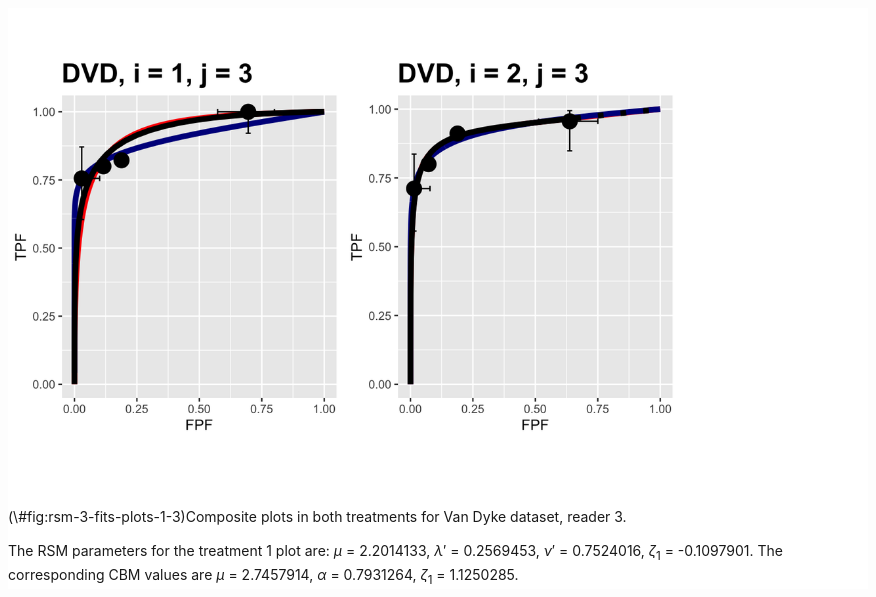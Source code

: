 <img src="10-rsm-3-fits_files/figure-html/rsm-3-fits-plots-1-3-1.png" alt="Composite plots in both treatments for Van Dyke dataset, reader 3." width="672" />
<p class="caption">(\#fig:rsm-3-fits-plots-1-3)Composite plots in both treatments for Van Dyke dataset, reader 3.</p>
</div>



The RSM parameters for the treatment 1 plot are: $\mu$ = 2.2014133, $\lambda'$ = 0.2569453, $\nu'$ = 0.7524016, $\zeta_1$ = -0.1097901. The corresponding CBM values are $\mu$ = 2.7457914, $\alpha$ = 0.7931264, $\zeta_1$ = 1.1250285. 



<div class="figure">
